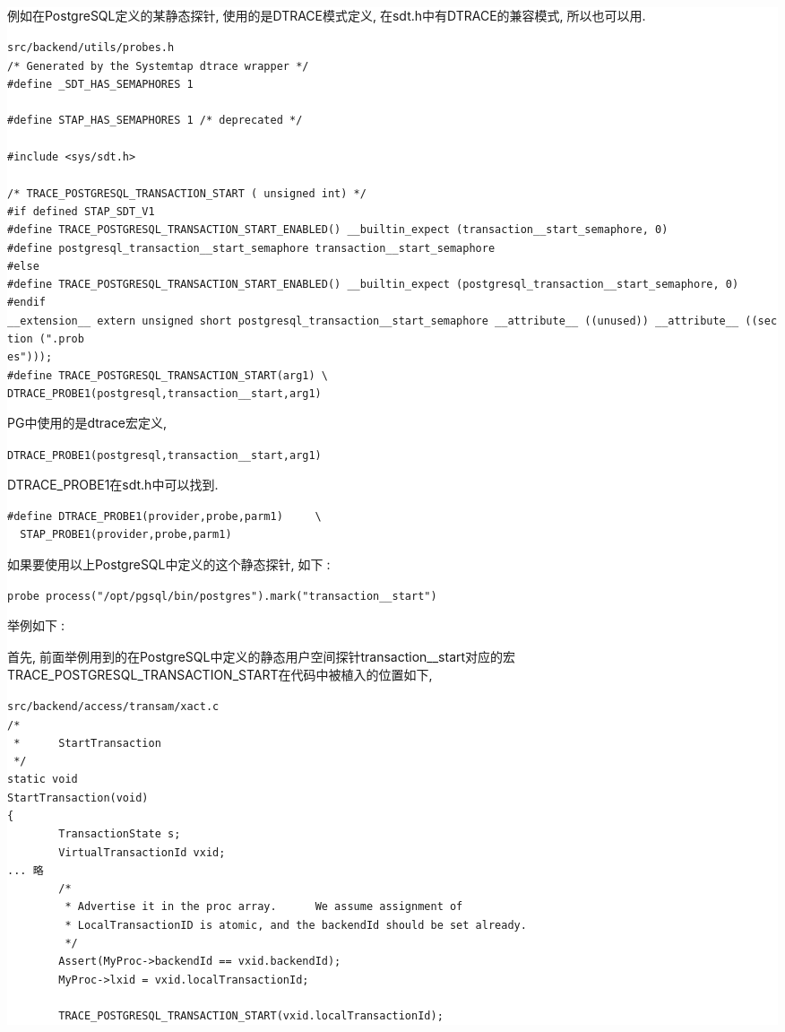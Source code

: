 例如在PostgreSQL定义的某静态探针, 使用的是DTRACE模式定义, 在sdt.h中有DTRACE的兼容模式, 所以也可以用.  
  
```  
src/backend/utils/probes.h  
/* Generated by the Systemtap dtrace wrapper */  
#define _SDT_HAS_SEMAPHORES 1  
  
#define STAP_HAS_SEMAPHORES 1 /* deprecated */  
  
#include <sys/sdt.h>  
  
/* TRACE_POSTGRESQL_TRANSACTION_START ( unsigned int) */  
#if defined STAP_SDT_V1  
#define TRACE_POSTGRESQL_TRANSACTION_START_ENABLED() __builtin_expect (transaction__start_semaphore, 0)  
#define postgresql_transaction__start_semaphore transaction__start_semaphore  
#else  
#define TRACE_POSTGRESQL_TRANSACTION_START_ENABLED() __builtin_expect (postgresql_transaction__start_semaphore, 0)  
#endif  
__extension__ extern unsigned short postgresql_transaction__start_semaphore __attribute__ ((unused)) __attribute__ ((section (".prob  
es")));  
#define TRACE_POSTGRESQL_TRANSACTION_START(arg1) \  
DTRACE_PROBE1(postgresql,transaction__start,arg1)  
```  
  
PG中使用的是dtrace宏定义,   
  
```  
DTRACE_PROBE1(postgresql,transaction__start,arg1)  
```  
  
DTRACE_PROBE1在sdt.h中可以找到.  
  
```  
#define DTRACE_PROBE1(provider,probe,parm1)     \  
  STAP_PROBE1(provider,probe,parm1)  
```  
  
如果要使用以上PostgreSQL中定义的这个静态探针, 如下 :   
  
```  
probe process("/opt/pgsql/bin/postgres").mark("transaction__start")  
```  
  
举例如下 :   
  
首先, 前面举例用到的在PostgreSQL中定义的静态用户空间探针transaction__start对应的宏TRACE_POSTGRESQL_TRANSACTION_START在代码中被植入的位置如下,   
  
```  
src/backend/access/transam/xact.c  
/*  
 *      StartTransaction  
 */  
static void  
StartTransaction(void)  
{  
        TransactionState s;  
        VirtualTransactionId vxid;  
... 略  
        /*  
         * Advertise it in the proc array.      We assume assignment of  
         * LocalTransactionID is atomic, and the backendId should be set already.  
         */  
        Assert(MyProc->backendId == vxid.backendId);  
        MyProc->lxid = vxid.localTransactionId;  
  
        TRACE_POSTGRESQL_TRANSACTION_START(vxid.localTransactionId);  
```